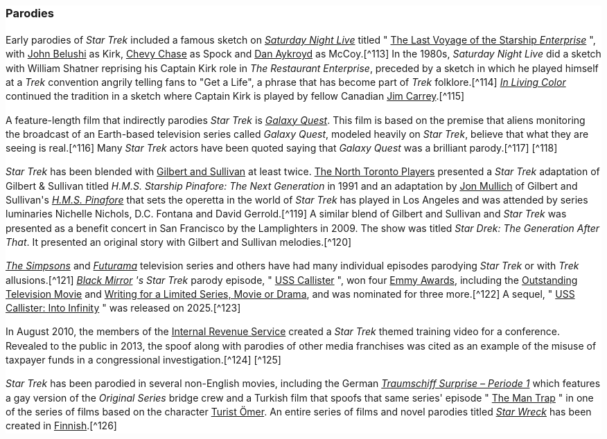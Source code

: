 ### Parodies

Early parodies of *Star Trek* included a famous sketch on *[Saturday Night Live](https://en.wikipedia.org/wiki/Saturday_Night_Live "Saturday Night Live")* titled " [The Last Voyage of the Starship *Enterprise*](https://en.wikipedia.org/wiki/The_Last_Voyage_of_the_Starship_Enterprise "The Last Voyage of the Starship Enterprise") ", with [John Belushi](https://en.wikipedia.org/wiki/John_Belushi "John Belushi") as Kirk, [Chevy Chase](https://en.wikipedia.org/wiki/Chevy_Chase "Chevy Chase") as Spock and [Dan Aykroyd](https://en.wikipedia.org/wiki/Dan_Aykroyd "Dan Aykroyd") as McCoy.[^113] In the 1980s, *Saturday Night Live* did a sketch with William Shatner reprising his Captain Kirk role in *The Restaurant Enterprise*, preceded by a sketch in which he played himself at a *Trek* convention angrily telling fans to "Get a Life", a phrase that has become part of *Trek* folklore.[^114] *[In Living Color](https://en.wikipedia.org/wiki/In_Living_Color "In Living Color")* continued the tradition in a sketch where Captain Kirk is played by fellow Canadian [Jim Carrey](https://en.wikipedia.org/wiki/Jim_Carrey "Jim Carrey").[^115]

A feature-length film that indirectly parodies *Star Trek* is *[Galaxy Quest](https://en.wikipedia.org/wiki/Galaxy_Quest "Galaxy Quest")*. This film is based on the premise that aliens monitoring the broadcast of an Earth-based television series called *Galaxy Quest*, modeled heavily on *Star Trek*, believe that what they are seeing is real.[^116] Many *Star Trek* actors have been quoted saying that *Galaxy Quest* was a brilliant parody.[^117] [^118]

*Star Trek* has been blended with [Gilbert and Sullivan](https://en.wikipedia.org/wiki/Gilbert_and_Sullivan "Gilbert and Sullivan") at least twice. [The North Toronto Players](https://en.wikipedia.org/wiki/North_Toronto_Players "North Toronto Players") presented a *Star Trek* adaptation of Gilbert & Sullivan titled *H.M.S. Starship Pinafore: The Next Generation* in 1991 and an adaptation by [Jon Mullich](https://en.wikipedia.org/wiki/Jon_Mullich "Jon Mullich") of Gilbert and Sullivan's *[H.M.S. Pinafore](https://en.wikipedia.org/wiki/H.M.S._Pinafore "H.M.S. Pinafore")* that sets the operetta in the world of *Star Trek* has played in Los Angeles and was attended by series luminaries Nichelle Nichols, D.C. Fontana and David Gerrold.[^119] A similar blend of Gilbert and Sullivan and *Star Trek* was presented as a benefit concert in San Francisco by the Lamplighters in 2009. The show was titled *Star Drek: The Generation After That*. It presented an original story with Gilbert and Sullivan melodies.[^120]

*[The Simpsons](https://en.wikipedia.org/wiki/The_Simpsons "The Simpsons")* and *[Futurama](https://en.wikipedia.org/wiki/Futurama "Futurama")* television series and others have had many individual episodes parodying *Star Trek* or with *Trek* allusions.[^121] *[Black Mirror](https://en.wikipedia.org/wiki/Black_Mirror "Black Mirror") 's* *Star Trek* parody episode, " [USS Callister](https://en.wikipedia.org/wiki/USS_Callister "USS Callister") ", won four [Emmy Awards](https://en.wikipedia.org/wiki/Emmy_Award "Emmy Award"), including the [Outstanding Television Movie](https://en.wikipedia.org/wiki/Primetime_Emmy_Award_for_Outstanding_Television_Movie "Primetime Emmy Award for Outstanding Television Movie") and [Writing for a Limited Series, Movie or Drama](https://en.wikipedia.org/wiki/Primetime_Emmy_Award_for_Outstanding_Writing_for_a_Limited_Series,_Movie,_or_Dramatic_Special "Primetime Emmy Award for Outstanding Writing for a Limited Series, Movie, or Dramatic Special"), and was nominated for three more.[^122] A sequel, " [USS Callister: Into Infinity](https://en.wikipedia.org/wiki/USS_Callister:_Into_Infinity "USS Callister: Into Infinity") " was released on 2025.[^123]

In August 2010, the members of the [Internal Revenue Service](https://en.wikipedia.org/wiki/Internal_Revenue_Service "Internal Revenue Service") created a *Star Trek* themed training video for a conference. Revealed to the public in 2013, the spoof along with parodies of other media franchises was cited as an example of the misuse of taxpayer funds in a congressional investigation.[^124] [^125]

*Star Trek* has been parodied in several non-English movies, including the German *[Traumschiff Surprise – Periode 1](https://en.wikipedia.org/wiki/Traumschiff_Surprise_%E2%80%93_Periode_1 "Traumschiff Surprise – Periode 1")* which features a gay version of the *Original Series* bridge crew and a Turkish film that spoofs that same series' episode " [The Man Trap](https://en.wikipedia.org/wiki/The_Man_Trap "The Man Trap") " in one of the series of films based on the character [Turist Ömer](https://en.wikipedia.org/wiki/Turist_%C3%96mer "Turist Ömer"). An entire series of films and novel parodies titled *[Star Wreck](https://en.wikipedia.org/wiki/Star_Wreck "Star Wreck")* has been created in [Finnish](https://en.wikipedia.org/wiki/Finnish_language "Finnish language").[^126]


[^1]: Published as *Star Trek Monthly* from 1995 until 2003
[^2]: Roddenberry co-authored two scripts for the third season.
[^3]: Star Trek Into Darkness premiered in Sydney, Australia, on April 23, 2013, but the film did not release in the United States until May 17, 2013
[^4]: While 2022 had the most Star Trek series, each series had fewer episodes per season than when TNG, DS9 and Voyager where airing together.
[^5]: The episode count includes all completed and released episodes. The count also includes the *Original Series* 's unaired pilot, "The Cage". Multi-part episodes not originally broadcast as one presentation are counted individually. Ten feature-length episodes are counted as two episodes each, as they were split for foreign broadcast and syndication.
[^6]: Film titles of the North American and UK releases of the films no longer contained the number of the film following the sixth film (the sixth was *Star Trek VI: The Undiscovered Country* but the seventh was *Star Trek Generations*). However, European releases continued using numbers in the film titles until *Nemesis*.
[^7]: Although the [Hugo Award](https://en.wikipedia.org/wiki/Hugo_Award "Hugo Award") is mainly given for print-media science fiction, its "best drama" award is usually given to film or television presentations. The Hugo does not give out awards for best actor, director, or other aspects of film production. Before 2002, films and television series competed for the same Hugo, before the split of the drama award into short drama and long drama.
[^8]: Other nominees for the 1967 [Hugo Award for Best Dramatic Presentation](https://en.wikipedia.org/wiki/Hugo_Award_for_Best_Dramatic_Presentation "Hugo Award for Best Dramatic Presentation") were *[Fahrenheit 451](https://en.wikipedia.org/wiki/Fahrenheit_451_\(1966_film\) "Fahrenheit 451 (1966 film)")* and *[Fantastic Voyage](https://en.wikipedia.org/wiki/Fantastic_Voyage "Fantastic Voyage")*.
[^9]: Eller, Claudia (December 11, 1998). ["Lower Costs Energize 'Trek' Film Profits"](https://www.latimes.com/archives/la-xpm-1998-dec-11-fi-52785-story.html). *[Los Angeles Times](https://en.wikipedia.org/wiki/Los_Angeles_Times "Los Angeles Times")*. [Archived](https://web.archive.org/web/20201118040221/https://www.latimes.com/archives/la-xpm-1998-dec-11-fi-52785-story.html) from the original on November 18, 2020. Retrieved May 21, 2020.
[^10]: ["Star Trek Franchise Box Office History"](https://www.the-numbers.com/movies/franchise/Star-Trek#tab=summary) [Archived](https://web.archive.org/web/20200612000546/https://www.the-numbers.com/movies/franchise/Star-Trek#tab=summary) June 12, 2020, at the [Wayback Machine](https://en.wikipedia.org/wiki/Wayback_Machine "Wayback Machine") *The Numbers*
[^11]: ["44 entertainment/character properties reach $100 m in sales of licensed merchandise; 50% of sales are Disney's. - Free Online Library"](https://www.thefreelibrary.com/44+entertainment/character+properties+reach+$100+m+in+sales+of...-a0438689353). *www.thefreelibrary.com*. [Archived](https://web.archive.org/web/20211024024637/https://www.thefreelibrary.com/44+entertainment/character+properties+reach+$100+m+in+sales+of...-a0438689353) from the original on October 24, 2021. Retrieved October 24, 2021.
[^12]: ["Today's TV Previews"](https://news.google.com/newspapers?id=zsQtAAAAIBAJ&pg=6744%2C868673). *Montreal Gazette*. September 6, 1966. p. 36. [Archived](https://web.archive.org/web/20170408020331/https://news.google.com/newspapers?id=zsQtAAAAIBAJ&sjid=zJ8FAAAAIBAJ&pg=6744%2C868673) from the original on April 8, 2017. Retrieved September 8, 2016.
[^13]: Italie, Hillel (July 2, 2007). ["Like 'Star Wars' and 'Star Trek,' Potter is a modern phenomenon"](https://web.archive.org/web/20110628193551/http://seattletimes.nwsource.com/html/entertainment/2003769419_webpotter02.html). *[The Seattle Times](https://en.wikipedia.org/wiki/The_Seattle_Times "The Seattle Times")*. [Associated Press](https://en.wikipedia.org/wiki/Associated_Press "Associated Press"). Archived from [the original](http://seattletimes.nwsource.com/html/entertainment/2003769419_webpotter02.html) on June 28, 2011. Retrieved October 19, 2011.
[^14]: Saadia, Manu (January 13, 2017). ["Why Peter Thiel Fears "Star Trek""](https://www.newyorker.com/tech/annals-of-technology/why-peter-thiel-fears-star-trek). *[The New Yorker](https://en.wikipedia.org/wiki/The_New_Yorker "The New Yorker")*. [ISSN](https://en.wikipedia.org/wiki/ISSN_\(identifier\) "ISSN (identifier)") [0028-792X](https://search.worldcat.org/issn/0028-792X). [Archived](https://web.archive.org/web/20170911025435/https://www.newyorker.com/tech/elements/why-peter-thiel-fears-star-trek) from the original on September 11, 2017. Retrieved May 28, 2017.
[^15]: Reagin, Nancy R (March 5, 2013). *Star Trek and History*. Wiley Pop Culture and History. Hoboken, New Jersey: [John Wiley & Sons](https://en.wikipedia.org/wiki/John_Wiley_%26_Sons "John Wiley & Sons"). [ISBN](https://en.wikipedia.org/wiki/ISBN_\(identifier\) "ISBN (identifier)") [978-1-118-16763-2](https://en.wikipedia.org/wiki/Special:BookSources/978-1-118-16763-2 "Special:BookSources/978-1-118-16763-2").
[^16]: Gibberman, Susan. ["RODDENBERRY, GENE"](https://web.archive.org/web/20111011071758/http://www.museum.tv/eotvsection.php?entrycode=roddenberry). *[Museum of Broadcast Communications](https://en.wikipedia.org/wiki/Museum_of_Broadcast_Communications "Museum of Broadcast Communications")*. Archived from [the original](http://www.museum.tv/eotvsection.php?entrycode=roddenberry) on October 11, 2011. Retrieved October 19, 2011.
[^17]: Keonig, Rachel (August 29, 1986). ["Roddenberry, Eugene Wesley 1921– (Gene Roddenberry)"](https://archive.org/details/somethingaboutau45anne). In Commire, Anna (ed.). [*Something about the Author*](https://archive.org/details/somethingaboutau45anne/page/168). Vol. 45. Detroit: Gale Research. pp. [168–179](https://archive.org/details/somethingaboutau45anne/page/168). [ISBN](https://en.wikipedia.org/wiki/ISBN_\(identifier\) "ISBN (identifier)") [978-0-8103-2255-4](https://en.wikipedia.org/wiki/Special:BookSources/978-0-8103-2255-4 "Special:BookSources/978-0-8103-2255-4"). [ISSN](https://en.wikipedia.org/wiki/ISSN_\(identifier\) "ISSN (identifier)") [0276-816X](https://search.worldcat.org/issn/0276-816X).
[^18]: Alexander, David (June 1994). [*Star Trek Creator: The Authorized Biography of Gene Roddenberry*](https://archive.org/details/startrekcreatora00alex). New York: [Roc](https://en.wikipedia.org/wiki/Roc_Books "Roc Books"). [ISBN](https://en.wikipedia.org/wiki/ISBN_\(identifier\) "ISBN (identifier)") [978-0-451-45418-8](https://en.wikipedia.org/wiki/Special:BookSources/978-0-451-45418-8 "Special:BookSources/978-0-451-45418-8").
[^19]: Simon, Richard Keller (November 23, 1999). [" *Star Trek*, *Gulliver's Travels*, and the Problem of History"](https://archive.org/details/trashculturepopu0000simo/page/139). *Trash Culture: Popular Culture and the Great Tradition*. Berkeley: [University of California Press](https://en.wikipedia.org/wiki/University_of_California_Press "University of California Press"). pp. [139–154](https://archive.org/details/trashculturepopu0000simo/page/139). [ISBN](https://en.wikipedia.org/wiki/ISBN_\(identifier\) "ISBN (identifier)") [978-0-520-22223-6](https://en.wikipedia.org/wiki/Special:BookSources/978-0-520-22223-6 "Special:BookSources/978-0-520-22223-6").
[^20]: Snyder, J. William Jr (1995). ["Star Trek: A Phenomenon and Social Statement on the 1960s"](http://www.ibiblio.org/jwsnyder/wisdom/trek.html). *ibiblio.org*. [Archived](https://web.archive.org/web/20111127113425/http://www.ibiblio.org/jwsnyder/wisdom/trek.html) from the original on November 27, 2011. Retrieved October 19, 2011.
[^21]: Johnson-Smith, Jan (January 10, 2005). [*American Science Fiction TV: Star Trek, Stargate and Beyond*](https://archive.org/details/americansciencef0000john). Middletown, Connecticut: [Wesleyan University Press](https://en.wikipedia.org/wiki/Wesleyan_University_Press "Wesleyan University Press"). [ISBN](https://en.wikipedia.org/wiki/ISBN_\(identifier\) "ISBN (identifier)") [978-0-8195-6738-3](https://en.wikipedia.org/wiki/Special:BookSources/978-0-8195-6738-3 "Special:BookSources/978-0-8195-6738-3").
[^22]: Grothe, DJ (May 29, 2009). ["Susan Sackett – The Secular Humanism of Star Trek"](https://web.archive.org/web/20161005062918/http://www.pointofinquiry.org/susan_sackett_the_secular_humanism_of_star_trek/). *pointofinquiry.org*. Archived from [the original](http://www.pointofinquiry.org/susan_sackett_the_secular_humanism_of_star_trek/) on October 5, 2016. Retrieved September 27, 2016.
[^23]: Goulart, Woody. ["Gene Roddenberry"](https://web.archive.org/web/20111031212434/http://woodygoulart.com/wg/trekology/star-trek/gene-roddenberry). *woodygoulart.com*. Archived from [the original](http://woodygoulart.com/wg/trekology/star-trek/gene-roddenberry/) on October 31, 2011. Retrieved March 25, 2019.
[^24]: Whitfield, Stephen E; [Roddenberry, Gene](https://en.wikipedia.org/wiki/Gene_Roddenberry "Gene Roddenberry") (May 1973). *The Making of Star Trek*. New York: [Ballantine Books](https://en.wikipedia.org/wiki/Ballantine_Books "Ballantine Books"). [ISBN](https://en.wikipedia.org/wiki/ISBN_\(identifier\) "ISBN (identifier)") [978-0-345-23401-8](https://en.wikipedia.org/wiki/Special:BookSources/978-0-345-23401-8 "Special:BookSources/978-0-345-23401-8").
[^25]: Roddenberry, Gene (March 11, 1964). ["Star Trek is…"](https://web.archive.org/web/20060924140423/http://www.ex-astris-scientia.org/misc/40_years/trek_pitch.pdf) (PDF). *ex-astris-scientia.org*. Archived from [the original](http://www.ex-astris-scientia.org/misc/40_years/trek_pitch.pdf) (PDF) on September 24, 2006. Retrieved June 26, 2009.
[^26]: Meryl Gottlieb (July 8, 2016). ["Lucille Ball is the reason we have 'Star Trek' – here's what happened"](http://www.businessinsider.com/lucille-ball-is-the-reason-we-have-star-trek-heres-what-happened-2016-7). *Business Insider*. [Archived](https://web.archive.org/web/20170110223658/http://www.businessinsider.com/lucille-ball-is-the-reason-we-have-star-trek-heres-what-happened-2016-7) from the original on January 10, 2017. Retrieved January 4, 2017.
[^27]: Davies, Máire Messenger; Pearson, Roberta (August 2007). "The Little Program That Could: The Relationship between NBC and *Star Trek* ". In Hilmes, Michele (ed.). *NBC: America's network*. Berkeley: [University of California Press](https://en.wikipedia.org/wiki/University_of_California_Press "University of California Press"). pp. 209– 223. [ISBN](https://en.wikipedia.org/wiki/ISBN_\(identifier\) "ISBN (identifier)") [978-0-520-25079-6](https://en.wikipedia.org/wiki/Special:BookSources/978-0-520-25079-6 "Special:BookSources/978-0-520-25079-6").
[^28]: Solow, Herbert F; [Justman, Robert H](https://en.wikipedia.org/wiki/Robert_H._Justman "Robert H. Justman") (June 1996). [*Inside Star Trek: The Real Story*](https://archive.org/details/isbn_9780671896287/page/377). New York: Pocket Books. pp. [377–394](https://archive.org/details/isbn_9780671896287/page/377). [ISBN](https://en.wikipedia.org/wiki/ISBN_\(identifier\) "ISBN (identifier)") [978-0-671-89628-7](https://en.wikipedia.org/wiki/Special:BookSources/978-0-671-89628-7 "Special:BookSources/978-0-671-89628-7").
[^29]: ["Bjo Trimble: The Woman Who Saved Star Trek – Part 1"](http://www.startrek.com/article/bjo-trimble-the-woman-who-saved-star-trek-part-1). *StarTrek.com*. August 31, 2011. [Archived](https://web.archive.org/web/20120121164142/http://www.startrek.com/article/bjo-trimble-the-woman-who-saved-star-trek-part-1) from the original on January 21, 2012. Retrieved January 12, 2012.
[^30]: [Shatner, William](https://en.wikipedia.org/wiki/William_Shatner "William Shatner"); [Kreski, Chris](https://en.wikipedia.org/wiki/Chris_Kreski "Chris Kreski") (October 1993). [*Star Trek Memories*](https://archive.org/details/startrekmemories00shat/page/290). New York: [HarperCollins](https://en.wikipedia.org/wiki/HarperCollins "HarperCollins"). pp. [290–291](https://archive.org/details/startrekmemories00shat/page/290). [ISBN](https://en.wikipedia.org/wiki/ISBN_\(identifier\) "ISBN (identifier)") [978-0-06-017734-8](https://en.wikipedia.org/wiki/Special:BookSources/978-0-06-017734-8 "Special:BookSources/978-0-06-017734-8").
[^31]: Shult, Doug (July 5, 1972). ["Cult Fans, Reruns Give *Star Trek* an out of This World Popularity"](https://news.google.com/newspapers?id=rx0eAAAAIBAJ&pg=6303,2206524&dq=cult-fans-reruns-give-star-trek-an-out-of-this-world-popularity&hl=en). Green Sheets. *[The Milwaukee Journal](https://en.wikipedia.org/wiki/The_Milwaukee_Journal "The Milwaukee Journal")*. Vol. 90, no. 230. Los Angeles Times New Service. Retrieved October 19, 2011.
[^32]: [*Star Trek cast on Tom Snyder's Tomorrow, 1976*](http://www.tvparty.com/70-star-trek.html) (Television production). Tomorrow. Retrieved March 15, 2024 – via YouTube.
[^33]: ["Celebrating 40 Years since Trek's 1st Convention"](http://www.startrek.com/article/celebrating-40-years-since-treks-1st-convention). *StarTrek.com*. January 20, 2012. [Archived](https://web.archive.org/web/20131029201919/http://www.startrek.com/article/celebrating-40-years-since-treks-1st-convention) from the original on October 29, 2013. Retrieved August 1, 2013.
[^34]: [Sackett, Susan](https://en.wikipedia.org/wiki/Susan_Sackett "Susan Sackett") (May 15, 2002). *Inside Trek: My Secret Life with Star Trek Creator Gene Roddenberry*. Tulsa, Oklahoma: HAWK Publishing Group. [ISBN](https://en.wikipedia.org/wiki/ISBN_\(identifier\) "ISBN (identifier)") [978-1-930709-42-3](https://en.wikipedia.org/wiki/Special:BookSources/978-1-930709-42-3 "Special:BookSources/978-1-930709-42-3").
[^35]: Turnbull, Gerry, ed. (October 1979). [*A Star Trek Catalog*](https://archive.org/details/isbn_0441784771). New York: Grosset & Dunlap. [ISBN](https://en.wikipedia.org/wiki/ISBN_\(identifier\) "ISBN (identifier)") [978-0-441-78477-6](https://en.wikipedia.org/wiki/Special:BookSources/978-0-441-78477-6 "Special:BookSources/978-0-441-78477-6").
[^36]: Ellard, Sam (May 4, 2021). ["Star Trek: Why the Original Series' TV Follow-Up Never Happened"](https://www.cbr.com/why-star-trek-phase-ii-didnt-happen/). *cbr.com*. [Archived](https://web.archive.org/web/20230924001147/https://www.cbr.com/why-star-trek-phase-ii-didnt-happen/) from the original on September 24, 2023. Retrieved November 11, 2023.
[^37]: Dusty Stowe (September 24, 2019). ["How Gene Roddenberry Lost Control Of Star Trek"](https://screenrant.com/star-trek-gene-roddenberry-lost-control-reasons/). Screen rant. Retrieved June 11, 2024.
[^38]: ["Star Trek: Series and Movies"](https://www.startrek.com/series-and-movies). *startrek.com*. CBS STUDIOS INC., PARAMOUNT PICTURES CORPORATION, AND CBS INTERACTIVE INC. [Archived](https://web.archive.org/web/20231111010143/https://www.startrek.com/series-and-movies) from the original on November 11, 2023. Retrieved November 11, 2023.
[^39]: Salmans, Sandra (August 28, 1983). ["Barry Diller's Latest Starring Role"](https://www.nytimes.com/1983/08/28/business/barry-diller-s-latest-starring-role.html). *The New York Times*. Retrieved February 14, 2022.